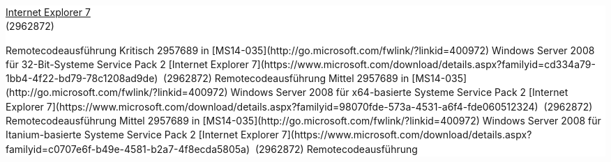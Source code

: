 [Internet Explorer 7](https://www.microsoft.com/download/details.aspx?familyid=1933e14e-6d2f-46c3-abe4-1c981a412e9f)   
(2962872)
</td>
<td style="border:1px solid black;">
Remotecodeausführung
</td>
<td style="border:1px solid black;">
Kritisch
</td>
<td style="border:1px solid black;">
2957689 in [MS14-035](http://go.microsoft.com/fwlink/?linkid=400972)
</td>
</tr>
<tr>
<td style="border:1px solid black;">
Windows Server 2008 für 32-Bit-Systeme Service Pack 2
</td>
<td style="border:1px solid black;">
[Internet Explorer 7](https://www.microsoft.com/download/details.aspx?familyid=cd334a79-1bb4-4f22-bd79-78c1208ad9de)   
(2962872)
</td>
<td style="border:1px solid black;">
Remotecodeausführung
</td>
<td style="border:1px solid black;">
Mittel
</td>
<td style="border:1px solid black;">
2957689 in [MS14-035](http://go.microsoft.com/fwlink/?linkid=400972)
</td>
</tr>
<tr>
<td style="border:1px solid black;">
Windows Server 2008 für x64-basierte Systeme Service Pack 2
</td>
<td style="border:1px solid black;">
[Internet Explorer 7](https://www.microsoft.com/download/details.aspx?familyid=98070fde-573a-4531-a6f4-fde060512324)   
(2962872)
</td>
<td style="border:1px solid black;">
Remotecodeausführung
</td>
<td style="border:1px solid black;">
Mittel
</td>
<td style="border:1px solid black;">
2957689 in [MS14-035](http://go.microsoft.com/fwlink/?linkid=400972)
</td>
</tr>
<tr>
<td style="border:1px solid black;">
Windows Server 2008 für Itanium-basierte Systeme Service Pack 2
</td>
<td style="border:1px solid black;">
[Internet Explorer 7](https://www.microsoft.com/download/details.aspx?familyid=c0707e6f-b49e-4581-b2a7-4f8ecda5805a)   
(2962872)
</td>
<td style="border:1px solid black;">
Remotecodeausführung
</td>
